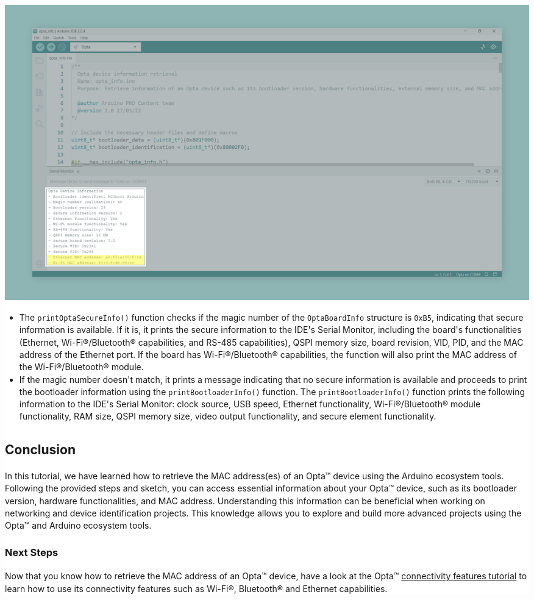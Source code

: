 ![Opta™ device information shown in the Arduino IDE Serial Monitor.](assets/serial-monitor-1.png)

- The `printOptaSecureInfo()` function checks if the magic number of the `OptaBoardInfo` structure is `0xB5`, indicating that secure information is available. If it is, it prints the secure information to the IDE's Serial Monitor, including the board's functionalities (Ethernet, Wi-Fi®/Bluetooth® capabilities, and RS-485 capabilities), QSPI memory size, board revision, VID, PID, and the MAC address of the Ethernet port. If the board has Wi-Fi®/Bluetooth® capabilities, the function will also print the MAC address of the Wi-Fi®/Bluetooth® module. 
- If the magic number doesn't match, it prints a message indicating that no secure information is available and proceeds to print the bootloader information using the `printBootloaderInfo()` function. The `printBootloaderInfo()` function prints the following information to the IDE's Serial Monitor: clock source, USB speed, Ethernet functionality, Wi-Fi®/Bluetooth® module functionality, RAM size, QSPI memory size, video output functionality, and secure element functionality.

## Conclusion

In this tutorial, we have learned how to retrieve the MAC address(es) of an Opta™ device using the Arduino ecosystem tools. Following the provided steps and sketch, you can access essential information about your Opta™ device, such as its bootloader version, hardware functionalities, and MAC address. Understanding this information can be beneficial when working on networking and device identification projects. This knowledge allows you to explore and build more advanced projects using the Opta™ and Arduino ecosystem tools.

### Next Steps

Now that you know how to retrieve the MAC address of an Opta™ device, have a look at the Opta™ [connectivity features tutorial](https://docs.arduino.cc/tutorials/opta/getting-started-connectivity) to learn how to use its connectivity features such as Wi-Fi®, Bluetooth® and Ethernet capabilities.